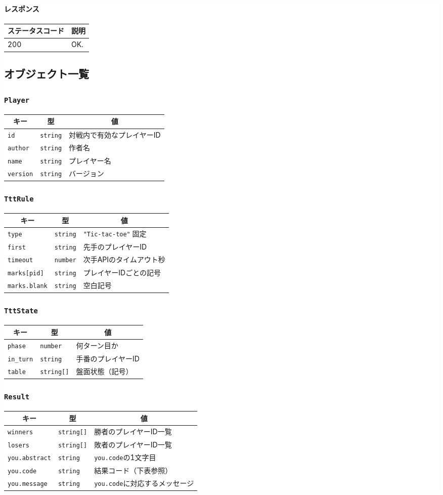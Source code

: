#### レスポンス

| ステータスコード | 説明                 |
| ---------------- | -------------------- |
| 200              | OK.                  |


## オブジェクト一覧

### `Player`

| キー      | 型       | 値                         |
| --------- | -------- | -------------------------- |
| `id`      | `string` | 対戦内で有効なプレイヤーID |
| `author`  | `string` | 作者名                     |
| `name`    | `string` | プレイヤー名               |
| `version` | `string` | バージョン                 |

### `TttRule`

| キー          | 型       | 値                      |
| ------------- | -------- | ----------------------- |
| `type`        | `string` | `"Tic-tac-toe"` 固定    |
| `first`       | `string` | 先手のプレイヤーID      |
| `timeout`     | `number` | 次手APIのタイムアウト秒 |
| `marks[pid]`  | `string` | プレイヤーIDごとの記号  |
| `marks.blank` | `string` | 空白記号                |

### `TttState`

| キー      | 型         | 値                         |
| --------- | ---------- | -------------------------- |
| `phase`   | `number`   | 何ターン目か               |
| `in_turn` | `string`   | 手番のプレイヤーID         |
| `table`   | `string[]` | 盤面状態（記号）           |

### `Result`

| キー           | 型         | 値                             |
| -------------- | ---------- | ------------------------------ |
| `winners`      | `string[]` | 勝者のプレイヤーID一覧         |
| `losers`       | `string[]` | 敗者のプレイヤーID一覧         |
| `you.abstract` | `string`   | `you.code`の1文字目            |
| `you.code`     | `string`   | 結果コード（下表参照）         |
| `you.message`  | `string`   | `you.code`に対応するメッセージ |
